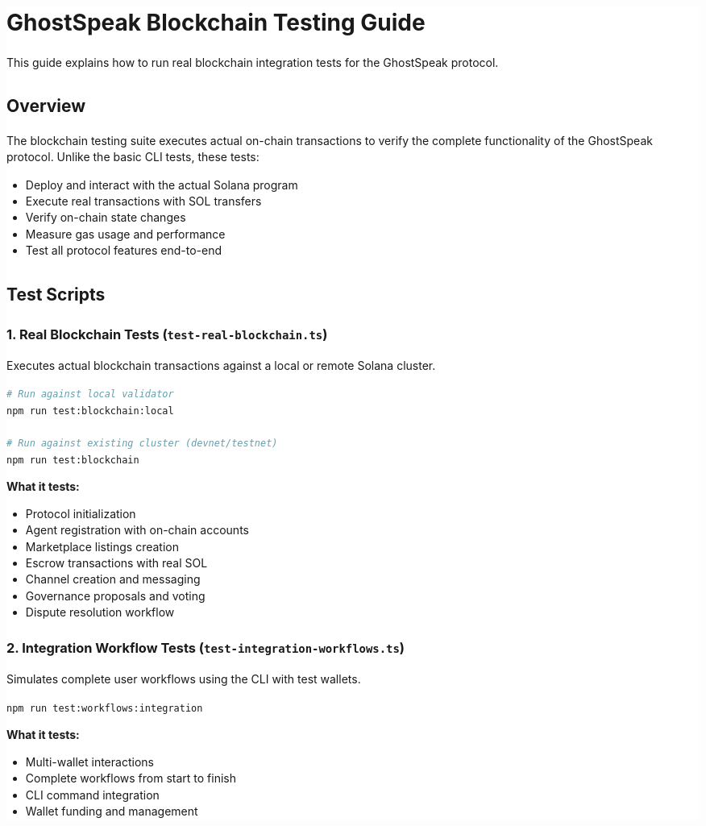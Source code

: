 # GhostSpeak Blockchain Testing Guide

This guide explains how to run real blockchain integration tests for the GhostSpeak protocol.

## Overview

The blockchain testing suite executes actual on-chain transactions to verify the complete functionality of the GhostSpeak protocol. Unlike the basic CLI tests, these tests:

- Deploy and interact with the actual Solana program
- Execute real transactions with SOL transfers
- Verify on-chain state changes
- Measure gas usage and performance
- Test all protocol features end-to-end

## Test Scripts

### 1. Real Blockchain Tests (`test-real-blockchain.ts`)

Executes actual blockchain transactions against a local or remote Solana cluster.

```bash
# Run against local validator
npm run test:blockchain:local

# Run against existing cluster (devnet/testnet)
npm run test:blockchain
```

**What it tests:**
- Protocol initialization
- Agent registration with on-chain accounts
- Marketplace listings creation
- Escrow transactions with real SOL
- Channel creation and messaging
- Governance proposals and voting
- Dispute resolution workflow

### 2. Integration Workflow Tests (`test-integration-workflows.ts`)

Simulates complete user workflows using the CLI with test wallets.

```bash
npm run test:workflows:integration
```

**What it tests:**
- Multi-wallet interactions
- Complete workflows from start to finish
- CLI command integration
- Wallet funding and management
